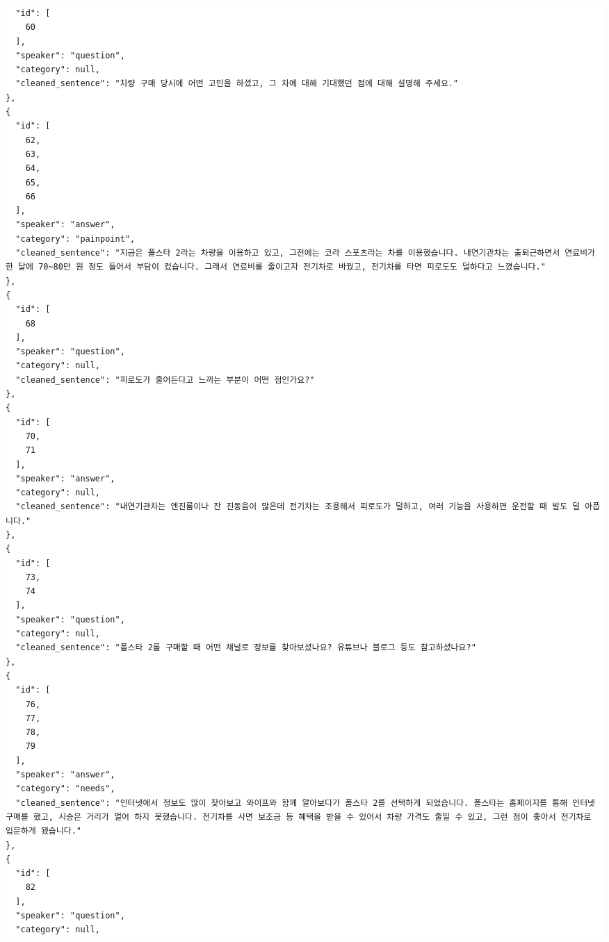      "id": [
        60
      ],
      "speaker": "question",
      "category": null,
      "cleaned_sentence": "차량 구매 당시에 어떤 고민을 하셨고, 그 차에 대해 기대했던 점에 대해 설명해 주세요."
    },
    {
      "id": [
        62,
        63,
        64,
        65,
        66
      ],
      "speaker": "answer",
      "category": "painpoint",
      "cleaned_sentence": "지금은 폴스타 2라는 차량을 이용하고 있고, 그전에는 코라 스포츠라는 차를 이용했습니다. 내연기관차는 출퇴근하면서 연료비가 한 달에 70~80만 원 정도 들어서 부담이 컸습니다. 그래서 연료비를 줄이고자 전기차로 바꿨고, 전기차를 타면 피로도도 덜하다고 느꼈습니다."
    },
    {
      "id": [
        68
      ],
      "speaker": "question",
      "category": null,
      "cleaned_sentence": "피로도가 줄어든다고 느끼는 부분이 어떤 점인가요?"
    },
    {
      "id": [
        70,
        71
      ],
      "speaker": "answer",
      "category": null,
      "cleaned_sentence": "내연기관차는 엔진룸이나 잔 진동음이 많은데 전기차는 조용해서 피로도가 덜하고, 여러 기능을 사용하면 운전할 때 발도 덜 아픕니다."
    },
    {
      "id": [
        73,
        74
      ],
      "speaker": "question",
      "category": null,
      "cleaned_sentence": "폴스타 2를 구매할 때 어떤 채널로 정보를 찾아보셨나요? 유튜브나 블로그 등도 참고하셨나요?"
    },
    {
      "id": [
        76,
        77,
        78,
        79
      ],
      "speaker": "answer",
      "category": "needs",
      "cleaned_sentence": "인터넷에서 정보도 많이 찾아보고 와이프와 함께 알아보다가 폴스타 2를 선택하게 되었습니다. 폴스타는 홈페이지를 통해 인터넷 구매를 했고, 시승은 거리가 멀어 하지 못했습니다. 전기차를 사면 보조금 등 혜택을 받을 수 있어서 차량 가격도 줄일 수 있고, 그런 점이 좋아서 전기차로 입문하게 됐습니다."
    },
    {
      "id": [
        82
      ],
      "speaker": "question",
      "category": null,